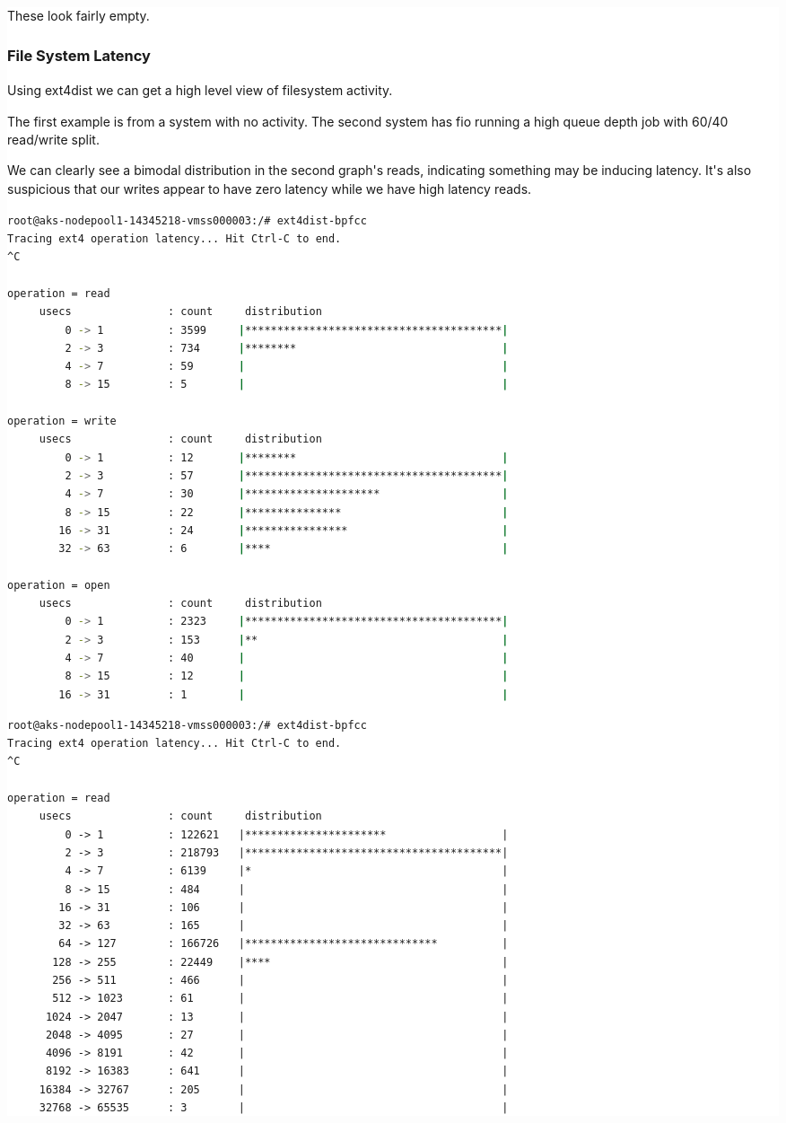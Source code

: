 These look fairly empty.

### File System Latency

Using ext4dist we can get a high level view of filesystem activity.

The first example is from a system with no activity. The second system has fio running a high queue depth job with 60/40 read/write split. 

We can clearly see a bimodal distribution in the second graph's reads, indicating something may be inducing latency. It's also suspicious that our writes appear to have zero latency while we have high latency reads.

```bash
root@aks-nodepool1-14345218-vmss000003:/# ext4dist-bpfcc  
Tracing ext4 operation latency... Hit Ctrl-C to end.
^C

operation = read
     usecs               : count     distribution
         0 -> 1          : 3599     |****************************************|
         2 -> 3          : 734      |********                                |
         4 -> 7          : 59       |                                        |
         8 -> 15         : 5        |                                        |

operation = write
     usecs               : count     distribution
         0 -> 1          : 12       |********                                |
         2 -> 3          : 57       |****************************************|
         4 -> 7          : 30       |*********************                   |
         8 -> 15         : 22       |***************                         |
        16 -> 31         : 24       |****************                        |
        32 -> 63         : 6        |****                                    |

operation = open
     usecs               : count     distribution
         0 -> 1          : 2323     |****************************************|
         2 -> 3          : 153      |**                                      |
         4 -> 7          : 40       |                                        |
         8 -> 15         : 12       |                                        |
        16 -> 31         : 1        |                                        |
```

```
root@aks-nodepool1-14345218-vmss000003:/# ext4dist-bpfcc
Tracing ext4 operation latency... Hit Ctrl-C to end.
^C

operation = read
     usecs               : count     distribution
         0 -> 1          : 122621   |**********************                  |
         2 -> 3          : 218793   |****************************************|
         4 -> 7          : 6139     |*                                       |
         8 -> 15         : 484      |                                        |
        16 -> 31         : 106      |                                        |
        32 -> 63         : 165      |                                        |
        64 -> 127        : 166726   |******************************          |
       128 -> 255        : 22449    |****                                    |
       256 -> 511        : 466      |                                        |
       512 -> 1023       : 61       |                                        |
      1024 -> 2047       : 13       |                                        |
      2048 -> 4095       : 27       |                                        |
      4096 -> 8191       : 42       |                                        |
      8192 -> 16383      : 641      |                                        |
     16384 -> 32767      : 205      |                                        |
     32768 -> 65535      : 3        |                                        |
```